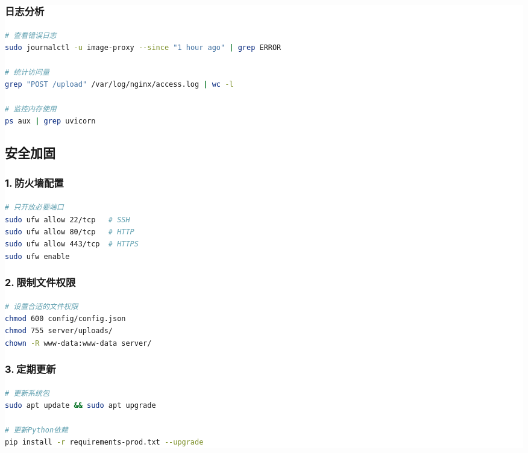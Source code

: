 ### 日志分析
```bash
# 查看错误日志
sudo journalctl -u image-proxy --since "1 hour ago" | grep ERROR

# 统计访问量
grep "POST /upload" /var/log/nginx/access.log | wc -l

# 监控内存使用
ps aux | grep uvicorn
```

## 安全加固

### 1. 防火墙配置
```bash
# 只开放必要端口
sudo ufw allow 22/tcp   # SSH
sudo ufw allow 80/tcp   # HTTP
sudo ufw allow 443/tcp  # HTTPS
sudo ufw enable
```

### 2. 限制文件权限
```bash
# 设置合适的文件权限
chmod 600 config/config.json
chmod 755 server/uploads/
chown -R www-data:www-data server/
```

### 3. 定期更新
```bash
# 更新系统包
sudo apt update && sudo apt upgrade

# 更新Python依赖
pip install -r requirements-prod.txt --upgrade
```